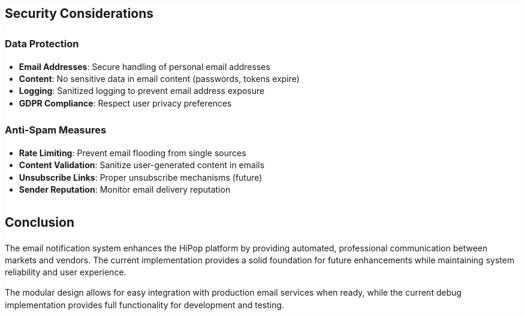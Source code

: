 ## Security Considerations

### Data Protection
- **Email Addresses**: Secure handling of personal email addresses
- **Content**: No sensitive data in email content (passwords, tokens expire)
- **Logging**: Sanitized logging to prevent email address exposure
- **GDPR Compliance**: Respect user privacy preferences

### Anti-Spam Measures
- **Rate Limiting**: Prevent email flooding from single sources
- **Content Validation**: Sanitize user-generated content in emails
- **Unsubscribe Links**: Proper unsubscribe mechanisms (future)
- **Sender Reputation**: Monitor email delivery reputation

## Conclusion

The email notification system enhances the HiPop platform by providing automated, professional communication between markets and vendors. The current implementation provides a solid foundation for future enhancements while maintaining system reliability and user experience.

The modular design allows for easy integration with production email services when ready, while the current debug implementation provides full functionality for development and testing.